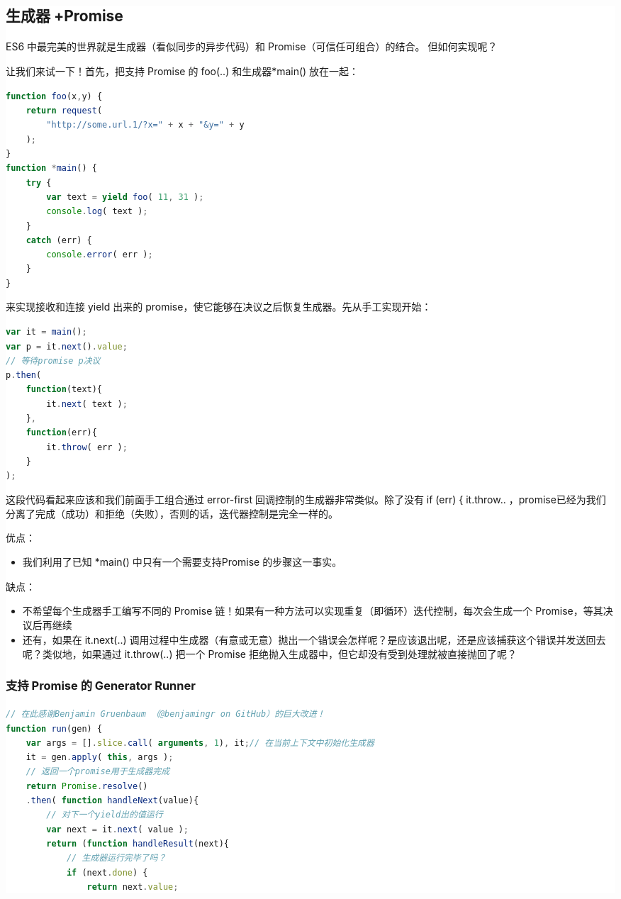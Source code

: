 ## ⽣成器 +Promise  

ES6 中最完美的世界就是⽣成器（看似同步的异步代码）和 Promise（可信任可组合）的结合。 但如何实现呢？  

让我们来试⼀下！⾸先，把⽀持 Promise 的 foo(..) 和⽣成器*main() 放在⼀起：

```javascript
function foo(x,y) {
    return request(
    	"http://some.url.1/?x=" + x + "&y=" + y
    );
}
function *main() {
    try {
        var text = yield foo( 11, 31 );
        console.log( text );
    }
    catch (err) {
    	console.error( err );
    }
}  
```

来实现接收和连接 yield 出来的 promise，使它能够在决议之后恢复⽣成器。先从⼿⼯实现开始：

```javascript
var it = main();
var p = it.next().value;
// 等待promise p决议
p.then(
    function(text){
    	it.next( text );
    },
    function(err){
    	it.throw( err );
    }
);  
```

这段代码看起来应该和我们前⾯⼿⼯组合通过 error-first 回调控制的⽣成器⾮常类似。除了没有 if (err) { it.throw.. ，promise已经为我们分离了完成（成功）和拒绝（失败），否则的话，迭代器控制是完全⼀样的。  

优点：

- 我们利⽤了已知 *main() 中只有⼀个需要⽀持Promise 的步骤这⼀事实。

缺点：

- 不希望每个⽣成器⼿⼯编写不同的 Promise 链！如果有⼀种⽅法可以实现重复（即循环）迭代控制，每次会⽣成⼀个 Promise，等其决议后再继续
- 还有，如果在 it.next(..) 调⽤过程中⽣成器（有意或⽆意）抛出⼀个错误会怎样呢？是应该退出呢，还是应该捕获这个错误并发送回去呢？类似地，如果通过 it.throw(..) 把⼀个 Promise 拒绝抛⼊⽣成器中，但它却没有受到处理就被直接抛回了呢？  

### ⽀持 Promise 的 Generator Runner  

```javascript
// 在此感谢Benjamin Gruenbaum （@benjamingr on GitHub）的巨⼤改进！
function run(gen) {
    var args = [].slice.call( arguments, 1), it;// 在当前上下⽂中初始化⽣成器
    it = gen.apply( this, args );
    // 返回⼀个promise⽤于⽣成器完成
    return Promise.resolve()
    .then( function handleNext(value){
        // 对下⼀个yield出的值运⾏
        var next = it.next( value );
        return (function handleResult(next){
            // ⽣成器运⾏完毕了吗？
            if (next.done) {
            	return next.value;
```
